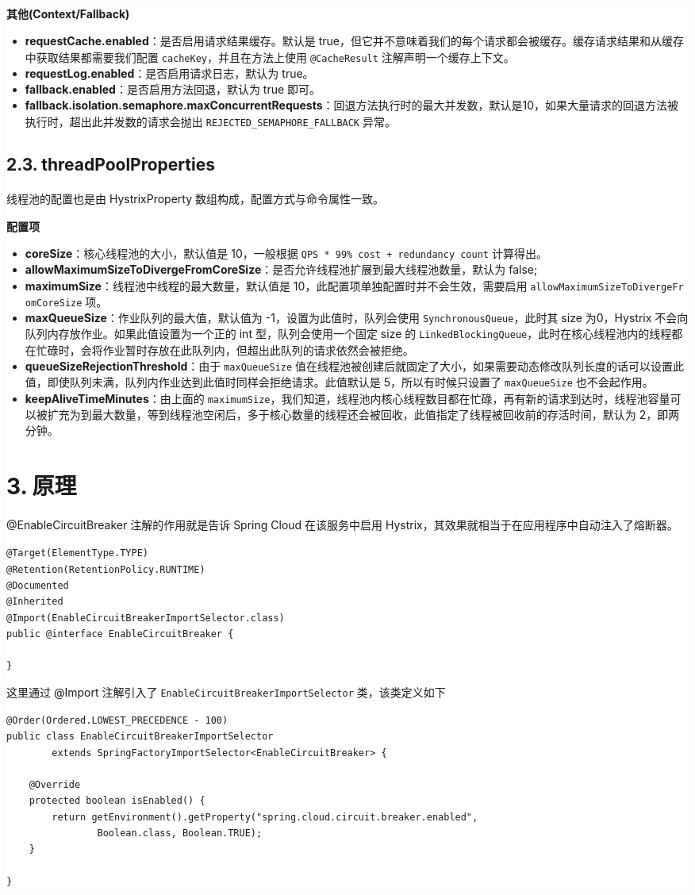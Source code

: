 **其他(Context/Fallback)**

- **requestCache.enabled**：是否启用请求结果缓存。默认是 true，但它并不意味着我们的每个请求都会被缓存。缓存请求结果和从缓存中获取结果都需要我们配置 `cacheKey`，并且在方法上使用 `@CacheResult` 注解声明一个缓存上下文。
- **requestLog.enabled**：是否启用请求日志，默认为 true。
- **fallback.enabled**：是否启用方法回退，默认为 true 即可。
- **fallback.isolation.semaphore.maxConcurrentRequests**：回退方法执行时的最大并发数，默认是10，如果大量请求的回退方法被执行时，超出此并发数的请求会抛出 `REJECTED_SEMAPHORE_FALLBACK` 异常。

## 2.3. threadPoolProperties

线程池的配置也是由 HystrixProperty 数组构成，配置方式与命令属性一致。

**配置项**

- **coreSize**：核心线程池的大小，默认值是 10，一般根据 `QPS * 99% cost + redundancy count` 计算得出。
- **allowMaximumSizeToDivergeFromCoreSize**：是否允许线程池扩展到最大线程池数量，默认为 false;
- **maximumSize**：线程池中线程的最大数量，默认值是 10，此配置项单独配置时并不会生效，需要启用 `allowMaximumSizeToDivergeFromCoreSize` 项。
- **maxQueueSize**：作业队列的最大值，默认值为 -1，设置为此值时，队列会使用 `SynchronousQueue`，此时其 size 为0，Hystrix 不会向队列内存放作业。如果此值设置为一个正的 int 型，队列会使用一个固定 size 的 `LinkedBlockingQueue`，此时在核心线程池内的线程都在忙碌时，会将作业暂时存放在此队列内，但超出此队列的请求依然会被拒绝。
- **queueSizeRejectionThreshold**：由于 `maxQueueSize` 值在线程池被创建后就固定了大小，如果需要动态修改队列长度的话可以设置此值，即使队列未满，队列内作业达到此值时同样会拒绝请求。此值默认是 5，所以有时候只设置了 `maxQueueSize` 也不会起作用。
- **keepAliveTimeMinutes**：由上面的 `maximumSize`，我们知道，线程池内核心线程数目都在忙碌，再有新的请求到达时，线程池容量可以被扩充为到最大数量，等到线程池空闲后，多于核心数量的线程还会被回收，此值指定了线程被回收前的存活时间，默认为 2，即两分钟。

# 3. 原理

@EnableCircuitBreaker 注解的作用就是告诉 Spring Cloud 在该服务中启用 Hystrix，其效果就相当于在应用程序中自动注入了熔断器。

```
@Target(ElementType.TYPE)
@Retention(RetentionPolicy.RUNTIME)
@Documented
@Inherited
@Import(EnableCircuitBreakerImportSelector.class)
public @interface EnableCircuitBreaker {

}
```

这里通过 @Import 注解引入了 `EnableCircuitBreakerImportSelector` 类，该类定义如下

```
@Order(Ordered.LOWEST_PRECEDENCE - 100)
public class EnableCircuitBreakerImportSelector
		extends SpringFactoryImportSelector<EnableCircuitBreaker> {

	@Override
	protected boolean isEnabled() {
		return getEnvironment().getProperty("spring.cloud.circuit.breaker.enabled",
				Boolean.class, Boolean.TRUE);
	}

}
```

